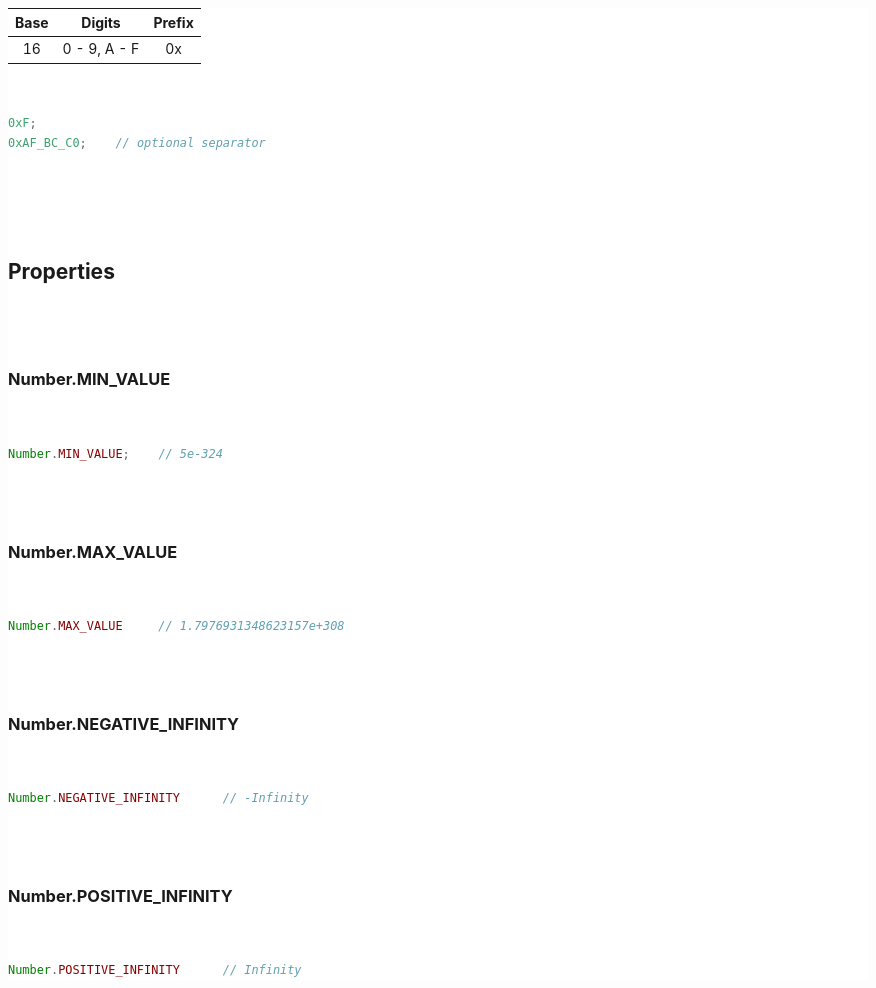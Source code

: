 |Base  |Digits       |Prefix |
|:----:|:-----------:|:-----:|
|16    |0 - 9, A - F |0x     |

<br>

```javascript
0xF;
0xAF_BC_C0;    // optional separator
```

<br>
<br>
<br>

## **Properties**
<br>
<br>

### **Number.MIN_VALUE**
<br>

```javascript
Number.MIN_VALUE;    // 5e-324
```

<br>
<br>

### **Number.MAX_VALUE**
<br>

```javascript
Number.MAX_VALUE     // 1.7976931348623157e+308
```

<br>
<br>

### **Number.NEGATIVE_INFINITY**
<br>

```javascript
Number.NEGATIVE_INFINITY      // -Infinity
```

<br>
<br>

### **Number.POSITIVE_INFINITY**
<br>

```javascript
Number.POSITIVE_INFINITY      // Infinity
```
